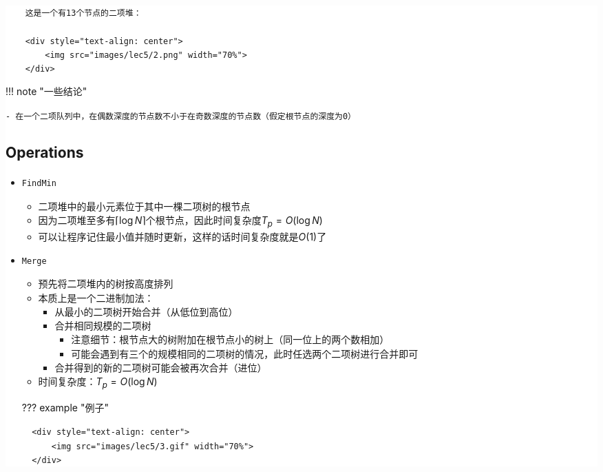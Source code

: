         这是一个有13个节点的二项堆：

        <div style="text-align: center">
            <img src="images/lec5/2.png" width="70%">
        </div>    

!!! note "一些结论"

    - 在一个二项队列中，在偶数深度的节点数不小于在奇数深度的节点数（假定根节点的深度为0）

## Operations

- `FindMin`
    - 二项堆中的最小元素位于其中一棵二项树的根节点
    - 因为二项堆至多有$\lceil \log N \rceil$个根节点，因此时间复杂度$T_p = O(\log N)$
    - 可以让程序记住最小值并随时更新，这样的话时间复杂度就是$O(1)$了
- `Merge`
    - 预先将二项堆内的树按高度排列
    - 本质上是一个二进制加法：
        - 从最小的二项树开始合并（从低位到高位）
        - 合并相同规模的二项树
            - 注意细节：根节点大的树附加在根节点小的树上（同一位上的两个数相加）
            - 可能会遇到有三个的规模相同的二项树的情况，此时任选两个二项树进行合并即可
        - 合并得到的新的二项树可能会被再次合并（进位）
    - 时间复杂度：$T_p = O(\log N)$

    ??? example "例子"

        <div style="text-align: center">
            <img src="images/lec5/3.gif" width="70%">
        </div>  
